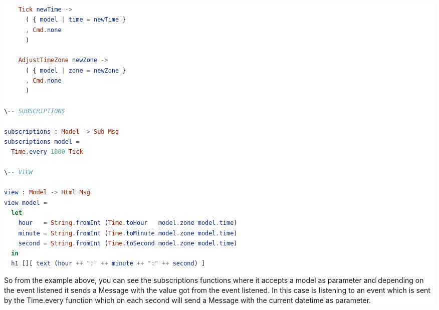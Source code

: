 ```elm
    Tick newTime ->
      ( { model | time = newTime }
      , Cmd.none
      )

    AdjustTimeZone newZone ->
      ( { model | zone = newZone }
      , Cmd.none
      )

\-- SUBSCRIPTIONS

subscriptions : Model -> Sub Msg
subscriptions model =
  Time.every 1000 Tick

\-- VIEW

view : Model -> Html Msg
view model =
  let
    hour   = String.fromInt (Time.toHour   model.zone model.time)
    minute = String.fromInt (Time.toMinute model.zone model.time)
    second = String.fromInt (Time.toSecond model.zone model.time)
  in
  h1 [][ text (hour ++ ":" ++ minute ++ ":" ++ second) ]

```

So from the example above, you can see the subscriptions functions where it accepts a model as parameter and depending on the event listened it sends a Message with the value got from the event listened. In this case is listening to an event which is sent by the Time.every function which on each second will send a Message with the current datetime as parameter.
